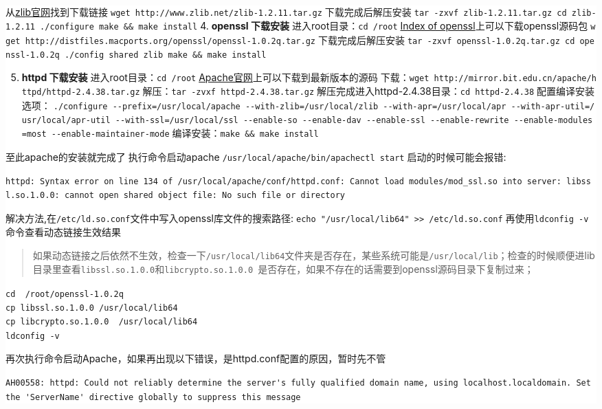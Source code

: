 从[zlib官网](http://www.zlib.net/)找到下载链接
`wget http://www.zlib.net/zlib-1.2.11.tar.gz`
下载完成后解压安装
    ```
    tar -zxvf zlib-1.2.11.tar.gz
    cd zlib-1.2.11
    ./configure
    make && make install
    ```
4. **openssl 下载安装**
进入root目录：`cd /root`
[Index of openssl](http://distfiles.macports.org/openssl/)上可以下载openssl源码包
`wget http://distfiles.macports.org/openssl/openssl-1.0.2q.tar.gz`
下载完成后解压安装
    ```
    tar -zxvf openssl-1.0.2q.tar.gz
    cd openssl-1.0.2q
    ./config shared zlib
    make && make install
    ```

5. **httpd 下载安装**
进入root目录：`cd /root`
[Apache官网](http://httpd.apache.org/)上可以下载到最新版本的源码
下载：`wget http://mirror.bit.edu.cn/apache/httpd/httpd-2.4.38.tar.gz`
解压：`tar -zvxf httpd-2.4.38.tar.gz`
解压完成进入httpd-2.4.38目录：`cd httpd-2.4.38`
配置编译安装选项：
`./configure --prefix=/usr/local/apache --with-zlib=/usr/local/zlib --with-apr=/usr/local/apr --with-apr-util=/usr/local/apr-util --with-ssl=/usr/local/ssl --enable-so --enable-dav --enable-ssl --enable-rewrite --enable-modules=most --enable-maintainer-mode`
编译安装：`make && make install`

至此apache的安装就完成了
执行命令启动apache `/usr/local/apache/bin/apachectl start`
启动的时候可能会报错:
```
httpd: Syntax error on line 134 of /usr/local/apache/conf/httpd.conf: Cannot load modules/mod_ssl.so into server: libssl.so.1.0.0: cannot open shared object file: No such file or directory
```
解决方法,在`/etc/ld.so.conf`文件中写入openssl库文件的搜索路径:
`echo "/usr/local/lib64" >> /etc/ld.so.conf`
再使用`ldconfig -v`命令查看动态链接生效结果

>如果动态链接之后依然不生效，检查一下`/usr/local/lib64`文件夹是否存在，某些系统可能是`/usr/local/lib`；检查的时候顺便进lib目录里查看`libssl.so.1.0.0`和`libcrypto.so.1.0.0 `是否存在，如果不存在的话需要到openssl源码目录下复制过来；
```
cd  /root/openssl-1.0.2q
cp libssl.so.1.0.0 /usr/local/lib64
cp libcrypto.so.1.0.0  /usr/local/lib64
ldconfig -v
```

再次执行命令启动Apache，如果再出现以下错误，是httpd.conf配置的原因，暂时先不管
```
AH00558: httpd: Could not reliably determine the server's fully qualified domain name, using localhost.localdomain. Set the 'ServerName' directive globally to suppress this message
```
